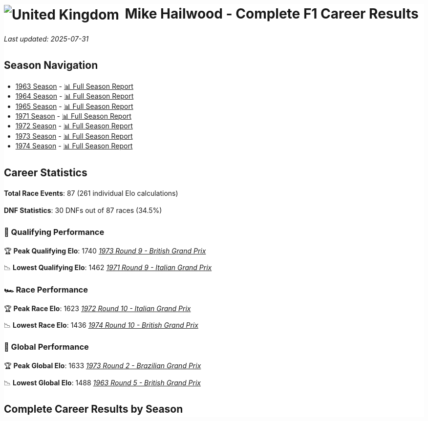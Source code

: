 # <img src="https://upload.wikimedia.org/wikipedia/commons/thumb/8/83/Flag_of_the_United_Kingdom_%283-5%29.svg/512px-Flag_of_the_United_Kingdom_%283-5%29.svg.png?20250726143817" alt="United Kingdom" width="20" height="auto" style="vertical-align: middle; margin-right: 5px;" onerror="this.outerHTML='🇬🇧'; this.style.marginRight='5px';"/> Mike Hailwood - Complete F1 Career Results

*Last updated: 2025-07-31*

## Season Navigation

- [1963 Season](#1963-season) - [📊 Full Season Report](../seasons/1963-season-report)
- [1964 Season](#1964-season) - [📊 Full Season Report](../seasons/1964-season-report)
- [1965 Season](#1965-season) - [📊 Full Season Report](../seasons/1965-season-report)
- [1971 Season](#1971-season) - [📊 Full Season Report](../seasons/1971-season-report)
- [1972 Season](#1972-season) - [📊 Full Season Report](../seasons/1972-season-report)
- [1973 Season](#1973-season) - [📊 Full Season Report](../seasons/1973-season-report)
- [1974 Season](#1974-season) - [📊 Full Season Report](../seasons/1974-season-report)

## Career Statistics

**Total Race Events**: 87 (261 individual Elo calculations)

**DNF Statistics**: 30 DNFs out of 87 races (34.5%)

### 🏁 Qualifying Performance

🏆 **Peak Qualifying Elo**: 1740
   *[1973 Round 9 - British Grand Prix](../seasons/1973-season-report#round-9-british-grand-prix)*

📉 **Lowest Qualifying Elo**: 1462
   *[1971 Round 9 - Italian Grand Prix](../seasons/1971-season-report#round-9-italian-grand-prix)*

### 🏎️ Race Performance

🏆 **Peak Race Elo**: 1623
   *[1972 Round 10 - Italian Grand Prix](../seasons/1972-season-report#round-10-italian-grand-prix)*

📉 **Lowest Race Elo**: 1436
   *[1974 Round 10 - British Grand Prix](../seasons/1974-season-report#round-10-british-grand-prix)*

### 🌟 Global Performance

🏆 **Peak Global Elo**: 1633
   *[1973 Round 2 - Brazilian Grand Prix](../seasons/1973-season-report#round-2-brazilian-grand-prix)*

📉 **Lowest Global Elo**: 1488
   *[1963 Round 5 - British Grand Prix](../seasons/1963-season-report#round-5-british-grand-prix)*


## Complete Career Results by Season
